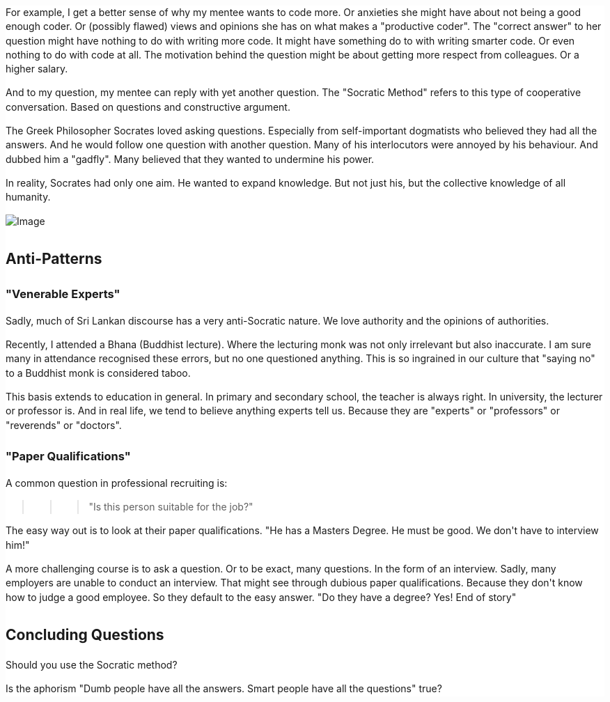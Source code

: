 For example, I get a better sense of why my mentee wants to code more. Or anxieties she might have about not being a good enough coder. Or (possibly flawed) views and opinions she has on what makes a "productive coder". The "correct answer" to her question might have nothing to do with writing more code. It might have something do to with writing smarter code. Or even nothing to do with code at all. The motivation behind the question might be about getting more respect from colleagues. Or a higher salary.

And to my question, my mentee can reply with yet another question. The "Socratic Method" refers to this type of cooperative conversation. Based on questions and constructive argument.

The Greek Philosopher Socrates loved asking questions. Especially from self-important dogmatists who believed they had all the answers. And he would follow one question with another question. Many of his interlocutors were annoyed by his behaviour. And dubbed him a "gadfly". Many believed that they wanted to undermine his power.

In reality, Socrates had only one aim. He wanted to expand knowledge. But not just his, but the collective knowledge of all humanity.

![Image](https://cdn-images-1.medium.com/max/800/1*q-eNBoG6iSyUTbB6HCaI6A.jpeg)

## Anti-Patterns

### "Venerable Experts"

Sadly, much of Sri Lankan discourse has a very anti-Socratic nature. We love authority and the opinions of authorities.

Recently, I attended a Bhana (Buddhist lecture). Where the lecturing monk was not only irrelevant but also inaccurate. I am sure many in attendance recognised these errors, but no one questioned anything. This is so ingrained in our culture that "saying no" to a Buddhist monk is considered taboo.

This basis extends to education in general. In primary and secondary school, the teacher is always right. In university, the lecturer or professor is. And in real life, we tend to believe anything experts tell us. Because they are "experts" or "professors" or "reverends" or "doctors".

### "Paper Qualifications"

A common question in professional recruiting is:

>>> "Is this person suitable for the job?"

The easy way out is to look at their paper qualifications. "He has a Masters Degree. He must be good. We don't have to interview him!"

A more challenging course is to ask a question. Or to be exact, many questions. In the form of an interview. Sadly, many employers are unable to conduct an interview. That might see through dubious paper qualifications. Because they don't know how to judge a good employee. So they default to the easy answer. "Do they have a degree? Yes! End of story"

## Concluding Questions

Should you use the Socratic method?

Is the aphorism "Dumb people have all the answers. Smart people have all the questions" true?
